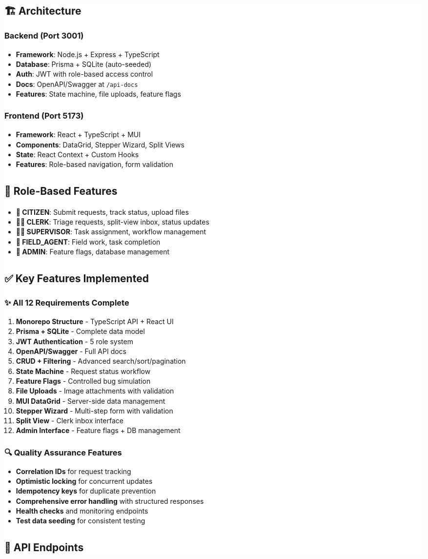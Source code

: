 ## 🏗️ **Architecture**

### **Backend (Port 3001)**
- **Framework**: Node.js + Express + TypeScript
- **Database**: Prisma + SQLite (auto-seeded)
- **Auth**: JWT with role-based access control
- **Docs**: OpenAPI/Swagger at `/api-docs`
- **Features**: State machine, file uploads, feature flags

### **Frontend (Port 5173)**
- **Framework**: React + TypeScript + MUI
- **Components**: DataGrid, Stepper Wizard, Split Views
- **State**: React Context + Custom Hooks
- **Features**: Role-based navigation, form validation

## 👥 **Role-Based Features**

- **👤 CITIZEN**: Submit requests, track status, upload files
- **👩‍💼 CLERK**: Triage requests, split-view inbox, status updates
- **👨‍💼 SUPERVISOR**: Task assignment, workflow management
- **🚗 FIELD_AGENT**: Field work, task completion
- **🔧 ADMIN**: Feature flags, database management

## ✅ **Key Features Implemented**

### ✨ **All 12 Requirements Complete**
1. **Monorepo Structure** - TypeScript API + React UI
2. **Prisma + SQLite** - Complete data model
3. **JWT Authentication** - 5 role system
4. **OpenAPI/Swagger** - Full API docs
5. **CRUD + Filtering** - Advanced search/sort/pagination
6. **State Machine** - Request status workflow
7. **Feature Flags** - Controlled bug simulation
8. **File Uploads** - Image attachments with validation
9. **MUI DataGrid** - Server-side data management
10. **Stepper Wizard** - Multi-step form with validation
11. **Split View** - Clerk inbox interface
12. **Admin Interface** - Feature flags + DB management

### 🔍 **Quality Assurance Features**
- **Correlation IDs** for request tracking
- **Optimistic locking** for concurrent updates
- **Idempotency keys** for duplicate prevention
- **Comprehensive error handling** with structured responses
- **Health checks** and monitoring endpoints
- **Test data seeding** for consistent testing

## 📡 **API Endpoints**
